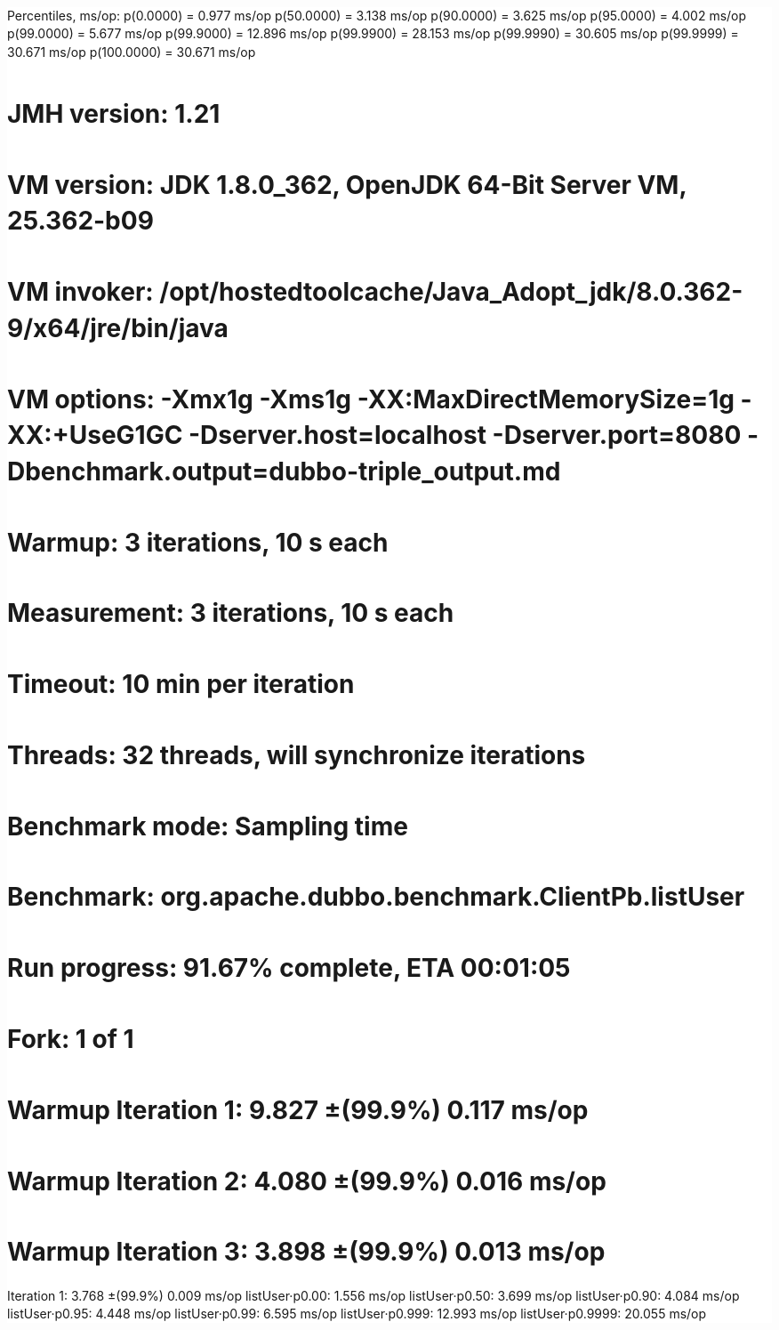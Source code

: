   Percentiles, ms/op:
      p(0.0000) =      0.977 ms/op
     p(50.0000) =      3.138 ms/op
     p(90.0000) =      3.625 ms/op
     p(95.0000) =      4.002 ms/op
     p(99.0000) =      5.677 ms/op
     p(99.9000) =     12.896 ms/op
     p(99.9900) =     28.153 ms/op
     p(99.9990) =     30.605 ms/op
     p(99.9999) =     30.671 ms/op
    p(100.0000) =     30.671 ms/op


# JMH version: 1.21
# VM version: JDK 1.8.0_362, OpenJDK 64-Bit Server VM, 25.362-b09
# VM invoker: /opt/hostedtoolcache/Java_Adopt_jdk/8.0.362-9/x64/jre/bin/java
# VM options: -Xmx1g -Xms1g -XX:MaxDirectMemorySize=1g -XX:+UseG1GC -Dserver.host=localhost -Dserver.port=8080 -Dbenchmark.output=dubbo-triple_output.md
# Warmup: 3 iterations, 10 s each
# Measurement: 3 iterations, 10 s each
# Timeout: 10 min per iteration
# Threads: 32 threads, will synchronize iterations
# Benchmark mode: Sampling time
# Benchmark: org.apache.dubbo.benchmark.ClientPb.listUser

# Run progress: 91.67% complete, ETA 00:01:05
# Fork: 1 of 1
# Warmup Iteration   1: 9.827 ±(99.9%) 0.117 ms/op
# Warmup Iteration   2: 4.080 ±(99.9%) 0.016 ms/op
# Warmup Iteration   3: 3.898 ±(99.9%) 0.013 ms/op
Iteration   1: 3.768 ±(99.9%) 0.009 ms/op
                 listUser·p0.00:   1.556 ms/op
                 listUser·p0.50:   3.699 ms/op
                 listUser·p0.90:   4.084 ms/op
                 listUser·p0.95:   4.448 ms/op
                 listUser·p0.99:   6.595 ms/op
                 listUser·p0.999:  12.993 ms/op
                 listUser·p0.9999: 20.055 ms/op